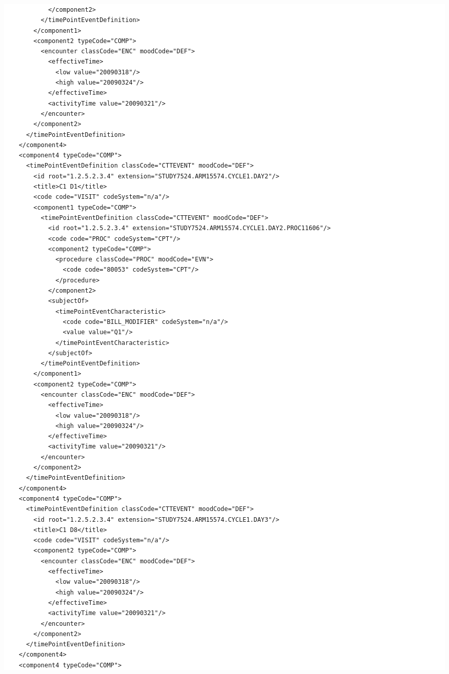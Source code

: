                 </component2>
              </timePointEventDefinition>
            </component1>
            <component2 typeCode="COMP">
              <encounter classCode="ENC" moodCode="DEF">
                <effectiveTime>
                  <low value="20090318"/>
                  <high value="20090324"/>
                </effectiveTime>
                <activityTime value="20090321"/>
              </encounter>
            </component2>
          </timePointEventDefinition>
        </component4>
        <component4 typeCode="COMP">
          <timePointEventDefinition classCode="CTTEVENT" moodCode="DEF">
            <id root="1.2.5.2.3.4" extension="STUDY7524.ARM15574.CYCLE1.DAY2"/>
            <title>C1 D1</title>
            <code code="VISIT" codeSystem="n/a"/>
            <component1 typeCode="COMP">
              <timePointEventDefinition classCode="CTTEVENT" moodCode="DEF">
                <id root="1.2.5.2.3.4" extension="STUDY7524.ARM15574.CYCLE1.DAY2.PROC11606"/>
                <code code="PROC" codeSystem="CPT"/>
                <component2 typeCode="COMP">
                  <procedure classCode="PROC" moodCode="EVN">
                    <code code="80053" codeSystem="CPT"/>
                  </procedure>
                </component2>
                <subjectOf>
                  <timePointEventCharacteristic>
                    <code code="BILL_MODIFIER" codeSystem="n/a"/>
                    <value value="Q1"/>
                  </timePointEventCharacteristic>
                </subjectOf>
              </timePointEventDefinition>
            </component1>
            <component2 typeCode="COMP">
              <encounter classCode="ENC" moodCode="DEF">
                <effectiveTime>
                  <low value="20090318"/>
                  <high value="20090324"/>
                </effectiveTime>
                <activityTime value="20090321"/>
              </encounter>
            </component2>
          </timePointEventDefinition>
        </component4>
        <component4 typeCode="COMP">
          <timePointEventDefinition classCode="CTTEVENT" moodCode="DEF">
            <id root="1.2.5.2.3.4" extension="STUDY7524.ARM15574.CYCLE1.DAY3"/>
            <title>C1 D8</title>
            <code code="VISIT" codeSystem="n/a"/>
            <component2 typeCode="COMP">
              <encounter classCode="ENC" moodCode="DEF">
                <effectiveTime>
                  <low value="20090318"/>
                  <high value="20090324"/>
                </effectiveTime>
                <activityTime value="20090321"/>
              </encounter>
            </component2>
          </timePointEventDefinition>
        </component4>
        <component4 typeCode="COMP">